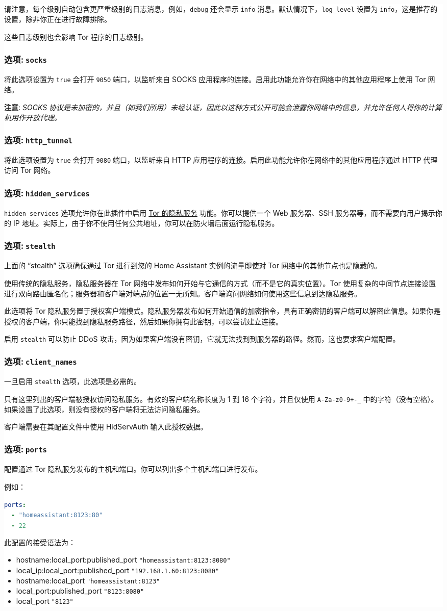 请注意，每个级别自动包含更严重级别的日志消息，例如，`debug` 还会显示 `info` 消息。默认情况下，`log_level` 设置为 `info`，这是推荐的设置，除非你正在进行故障排除。

这些日志级别也会影响 Tor 程序的日志级别。

### 选项: `socks`

将此选项设置为 `true` 会打开 `9050` 端口，以监听来自 SOCKS 应用程序的连接。启用此功能允许你在网络中的其他应用程序上使用 Tor 网络。

**注意**: _SOCKS 协议是未加密的，并且（如我们所用）未经认证，因此以这种方式公开可能会泄露你网络中的信息，并允许任何人将你的计算机用作开放代理。_

### 选项: `http_tunnel`

将此选项设置为 `true` 会打开 `9080` 端口，以监听来自 HTTP 应用程序的连接。启用此功能允许你在网络中的其他应用程序通过 HTTP 代理访问 Tor 网络。

### 选项: `hidden_services`

`hidden_services` 选项允许你在此插件中启用 [Tor 的隐私服务][tor-hidden-service] 功能。你可以提供一个 Web 服务器、SSH 服务器等，而不需要向用户揭示你的 IP 地址。实际上，由于你不使用任何公共地址，你可以在防火墙后面运行隐私服务。

### 选项: `stealth`

上面的 “stealth” 选项确保通过 Tor 进行到您的 Home Assistant 实例的流量即使对 Tor 网络中的其他节点也是隐藏的。

使用传统的隐私服务，隐私服务器在 Tor 网络中发布如何开始与它通信的方式（而不是它的真实位置）。Tor 使用复杂的中间节点连接设置进行双向路由匿名化；服务器和客户端对端点的位置一无所知。客户端询问网络如何使用这些信息到达隐私服务。

此选项将 Tor 隐私服务置于授权客户端模式。隐私服务器发布如何开始通信的加密指令，具有正确密钥的客户端可以解密此信息。如果你是授权的客户端，你只能找到隐私服务路径，然后如果你拥有此密钥，可以尝试建立连接。

启用 `stealth` 可以防止 DDoS 攻击，因为如果客户端没有密钥，它就无法找到到服务器的路径。然而，这也要求客户端配置。

### 选项: `client_names`

一旦启用 `stealth` 选项，此选项是必需的。

只有这里列出的客户端被授权访问隐私服务。有效的客户端名称长度为 1 到 16 个字符，并且仅使用 `A-Za-z0-9+-_` 中的字符（没有空格）。如果设置了此选项，则没有授权的客户端将无法访问隐私服务。

客户端需要在其配置文件中使用 HidServAuth 输入此授权数据。

### 选项: `ports`

配置通过 Tor 隐私服务发布的主机和端口。你可以列出多个主机和端口进行发布。

例如：

```yaml
ports:
  - "homeassistant:8123:80"
  - 22
```

此配置的接受语法为：

- hostname:local_port:published_port `"homeassistant:8123:8080"`
- local_ip:local_port:published_port `"192.168.1.60:8123:8080"`
- hostname:local_port `"homeassistant:8123"`
- local_port:published_port `"8123:8080"`
- local_port `"8123"`


[addon-badge]: https://my.home-assistant.io/badges/supervisor_addon.svg
[addon]: https://my.home-assistant.io/redirect/supervisor_addon/?addon=a0d7b954_tor&repository_url=https%3A%2F%2Fgithub.com%2Fhassio-addons%2Frepository
[contributors]: https://github.com/hassio-addons/addon-tor/graphs/contributors
[discord-ha]: https://discord.gg/c5DvZ4e
[discord]: https://discord.me/hassioaddons
[forum]: https://community.home-assistant.io/t/home-assistant-community-add-on-tor/33822?u=frenck
[frenck]: https://github.com/frenck
[issue]: https://github.com/hassio-addons/addon-tor/issues
[orbot]: https://guardianproject.info/apps/orbot
[orfox]: https://guardianproject.info/apps/orfox
[reddit]: https://reddit.com/r/homeassistant
[releases]: https://github.com/hassio-addons/addon-tor/releases
[semver]: http://semver.org/spec/v2.0.0.htm
[tor-hidden-service]: https://www.torproject.org/docs/hidden-services.html.en
[tor-bridges-obfs4]: https://bridges.torproject.org/bridges/?transport=obfs4
[tor-bridges-webtunnel]: https://bridges.torproject.org/bridges/?transport=webtunnel
[what-is-snowflake]: https://support.torproject.org/censorship/what-is-snowflake/